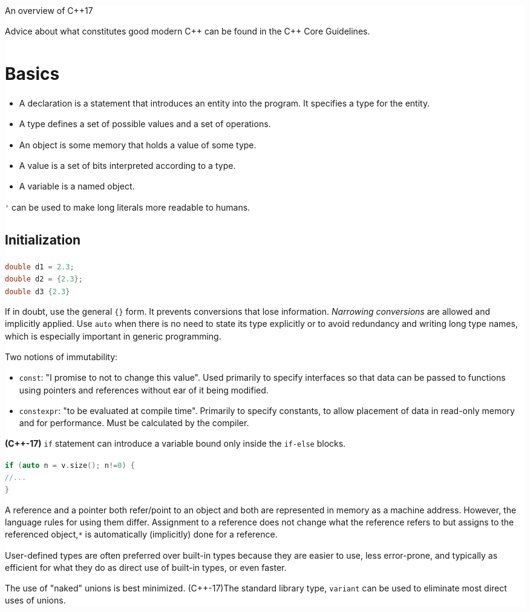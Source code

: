 An overview of C++17

Advice about what constitutes good modern C++ can be found in the C++ Core Guidelines.

# Basics

- A declaration is a statement that introduces an entity into the program. It specifies a type for the entity.

- A type defines a set of possible values and a set of operations.

- An object is some memory that holds a value of some type.

- A value is a set of bits interpreted according to a type.

- A variable is a named object.

`'` can be used to make long literals more readable to humans.

## Initialization

```C++
double d1 = 2.3;
double d2 = {2.3};
double d3 {2.3}
```

If in doubt, use the general `{}` form. It prevents conversions that lose information. _Narrowing conversions_ are allowed and implicitly applied. Use `auto` when there is no need to state its type explicitly or to avoid redundancy and writing long type names, which is especially important in generic programming.

Two notions of immutability:

- `const`: "I promise to not to change this value". Used primarily to specify interfaces so that data can be passed to functions using pointers and references without ear of it being modified.

- `constexpr`: "to be evaluated at compile time". Primarily to specify constants, to allow placement of data in read-only memory and for performance. Must be calculated by the compiler.

__(C++-17)__ `if` statement can introduce a variable bound only inside the `if-else` blocks.

```c++
if (auto n = v.size(); n!=0) {
//...
}
```

A reference and a pointer both refer/point to an object and both are represented in memory as a machine address. However, the language rules for using them differ. Assignment to a reference does not change what the reference refers to but assigns to the referenced object,`*` is automatically (implicitly) done for a reference.

User-defined types are often preferred over built-in types because they are easier to use, less error-prone, and typically as efficient for what they do as direct use of built-in types, or even faster.

The use of "naked" unions is best minimized.
(C++-17)The standard library type, `variant` can be used to eliminate most direct uses of unions.
